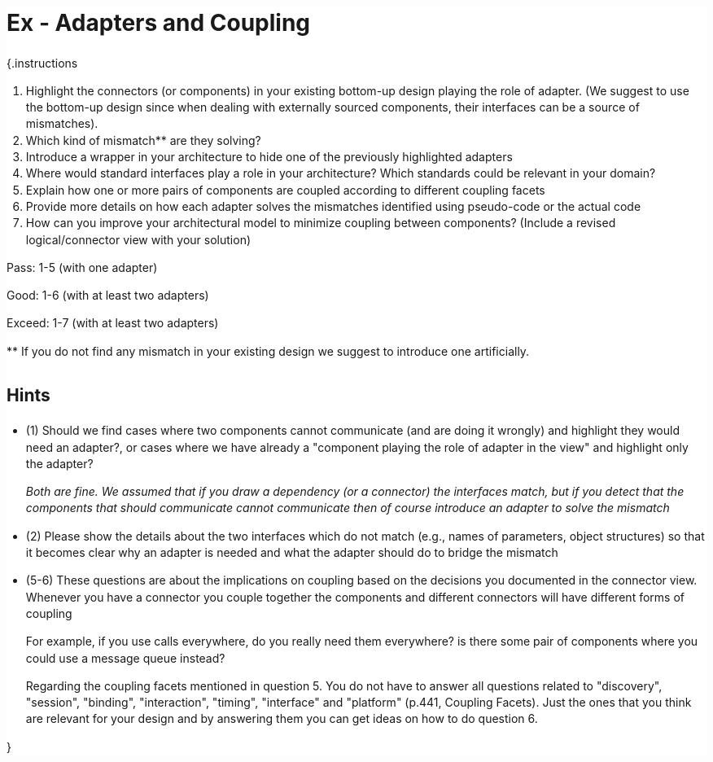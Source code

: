 # Ex - Adapters and Coupling

{.instructions

1. Highlight the connectors (or components) in your existing bottom-up design playing the role of adapter. (We suggest to use the bottom-up design since when dealing with externally sourced components, their interfaces can be a source of mismatches).
2. Which kind of mismatch** are they solving?
3. Introduce a wrapper in your architecture to hide one of the previously highlighted adapters
4. Where would standard interfaces play a role in your architecture? Which standards could be relevant in your domain?
5. Explain how one or more pairs of components are coupled according to different coupling facets
6. Provide more details on how each adapter solves the mismatches identified using pseudo-code or the actual code
7. How can you improve your architectural model to minimize coupling between components? (Include a revised logical/connector view with your solution)

Pass: 1-5 (with one adapter)

Good: 1-6 (with at least two adapters)

Exceed: 1-7 (with at least two adapters)

** If you do not find any mismatch in your existing design we suggest to introduce one artificially.

## Hints

* (1) Should we find cases where two components cannot communicate (and are doing it wrongly) and highlight they would need an adapter?, or cases where we have already a "component playing the role of adapter in the view" and highlight only the adapter?

  *Both are fine. We assumed that if you draw a dependency (or a connector) the interfaces match, but if you detect that the components that should communicate cannot communicate then of course introduce an adapter to solve the mismatch*

* (2) Please show the details about the two interfaces which do not match (e.g., names of parameters, object structures) so that it becomes clear why an adapter is needed and what the adapter should do to bridge the mismatch

* (5-6) These questions are about the implications on coupling based on the decisions you documented in the connector view.
Whenever you have a connector you couple together the components and different connectors will have different forms of coupling

  For example, if you use calls everywhere, do you really need them everywhere? is there some pair of components where you could use a message queue instead?

  Regarding the coupling facets mentioned in question 5. You do not have to answer all questions related to "discovery", "session", "binding", "interaction", "timing", "interface" and "platform" (p.441, Coupling Facets). Just the ones that you think are relevant for your design and by answering them you can get ideas on how to do question 6.

}
